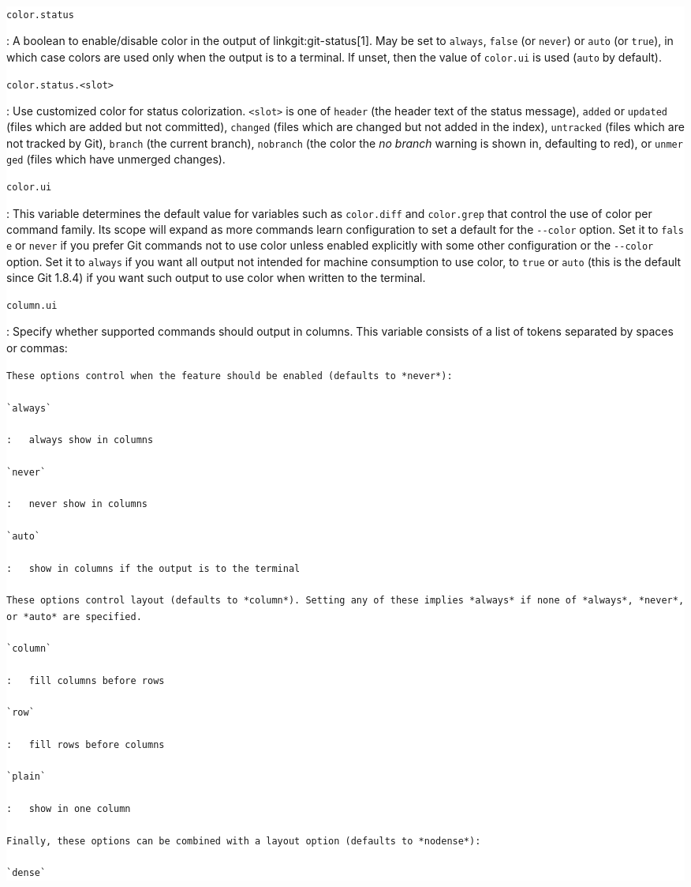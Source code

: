 `color.status`

:   A boolean to enable/disable color in the output of linkgit:git-status\[1\]. May be set to `always`, `false` (or `never`) or `auto` (or `true`), in which case colors are used only when the output is to a terminal. If unset, then the value of `color.ui` is used (`auto` by default).

`color.status.<slot>`

:   Use customized color for status colorization. `<slot>` is one of `header` (the header text of the status message), `added` or `updated` (files which are added but not committed), `changed` (files which are changed but not added in the index), `untracked` (files which are not tracked by Git), `branch` (the current branch), `nobranch` (the color the *no branch* warning is shown in, defaulting to red), or `unmerged` (files which have unmerged changes).

`color.ui`

:   This variable determines the default value for variables such as `color.diff` and `color.grep` that control the use of color per command family. Its scope will expand as more commands learn configuration to set a default for the `--color` option. Set it to `false` or `never` if you prefer Git commands not to use color unless enabled explicitly with some other configuration or the `--color` option. Set it to `always` if you want all output not intended for machine consumption to use color, to `true` or `auto` (this is the default since Git 1.8.4) if you want such output to use color when written to the terminal.

`column.ui`

:   Specify whether supported commands should output in columns. This variable consists of a list of tokens separated by spaces or commas:

    These options control when the feature should be enabled (defaults to *never*):

    `always`

    :   always show in columns

    `never`

    :   never show in columns

    `auto`

    :   show in columns if the output is to the terminal

    These options control layout (defaults to *column*). Setting any of these implies *always* if none of *always*, *never*, or *auto* are specified.

    `column`

    :   fill columns before rows

    `row`

    :   fill rows before columns

    `plain`

    :   show in one column

    Finally, these options can be combined with a layout option (defaults to *nodense*):

    `dense`
